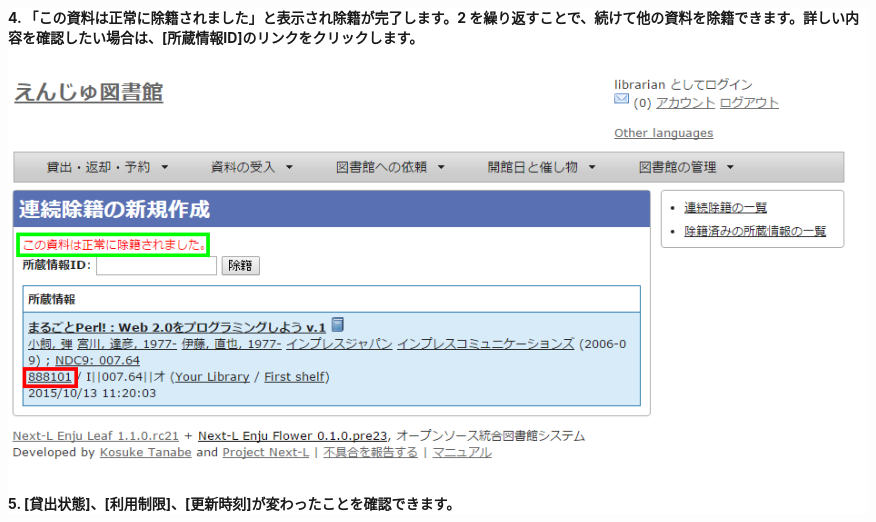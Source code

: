 
#### 4. 「この資料は正常に除籍されました」と表示され除籍が完了します。2 を繰り返すことで、続けて他の資料を除籍できます。詳しい内容を確認したい場合は、[所蔵情報ID]のリンクをクリックします。

![検収結果](../assets/images/1.1/image_operation_withdraw_005.png)

#### 5. [貸出状態]、[利用制限]、[更新時刻]が変わったことを確認できます。 
